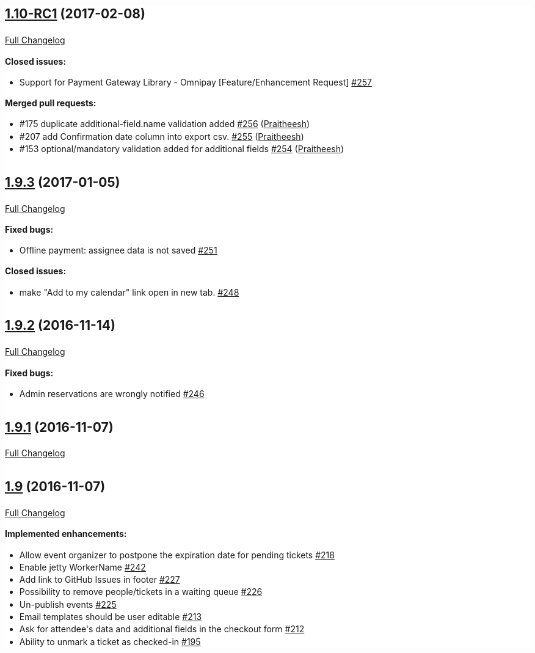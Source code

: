 ## [1.10-RC1](https://github.com/exteso/alf.io/tree/1.10-RC1) (2017-02-08)
[Full Changelog](https://github.com/exteso/alf.io/compare/1.9.3...1.10-RC1)

**Closed issues:**

- Support for Payment Gateway Library - Omnipay \[Feature/Enhancement Request\]  [\#257](https://github.com/exteso/alf.io/issues/257)

**Merged pull requests:**

- \#175 duplicate additional-field.name validation added  [\#256](https://github.com/exteso/alf.io/pull/256) ([Praitheesh](https://github.com/Praitheesh))
- \#207 add Confirmation date column into export csv.  [\#255](https://github.com/exteso/alf.io/pull/255) ([Praitheesh](https://github.com/Praitheesh))
- \#153 optional/mandatory validation added for additional fields [\#254](https://github.com/exteso/alf.io/pull/254) ([Praitheesh](https://github.com/Praitheesh))

## [1.9.3](https://github.com/exteso/alf.io/tree/1.9.3) (2017-01-05)
[Full Changelog](https://github.com/exteso/alf.io/compare/1.9.2...1.9.3)

**Fixed bugs:**

- Offline payment: assignee data is not saved [\#251](https://github.com/exteso/alf.io/issues/251)

**Closed issues:**

- make "Add to my calendar" link open in new tab. [\#248](https://github.com/exteso/alf.io/issues/248)

## [1.9.2](https://github.com/exteso/alf.io/tree/1.9.2) (2016-11-14)
[Full Changelog](https://github.com/exteso/alf.io/compare/1.9.1...1.9.2)

**Fixed bugs:**

- Admin reservations are wrongly notified [\#246](https://github.com/exteso/alf.io/issues/246)

## [1.9.1](https://github.com/exteso/alf.io/tree/1.9.1) (2016-11-07)
[Full Changelog](https://github.com/exteso/alf.io/compare/1.9...1.9.1)

## [1.9](https://github.com/exteso/alf.io/tree/1.9) (2016-11-07)
[Full Changelog](https://github.com/exteso/alf.io/compare/1.8.2...1.9)

**Implemented enhancements:**

- Allow event organizer to postpone the expiration date for pending tickets [\#218](https://github.com/exteso/alf.io/issues/218)
- Enable jetty WorkerName [\#242](https://github.com/exteso/alf.io/issues/242)
- Add link to GitHub Issues in footer [\#227](https://github.com/exteso/alf.io/issues/227)
- Possibility to remove people/tickets in a waiting queue  [\#226](https://github.com/exteso/alf.io/issues/226)
- Un-publish events [\#225](https://github.com/exteso/alf.io/issues/225)
- Email templates should be user editable [\#213](https://github.com/exteso/alf.io/issues/213)
- Ask for attendee's data and additional fields in the checkout form [\#212](https://github.com/exteso/alf.io/issues/212)
- Ability to unmark a ticket as checked-in [\#195](https://github.com/exteso/alf.io/issues/195)
